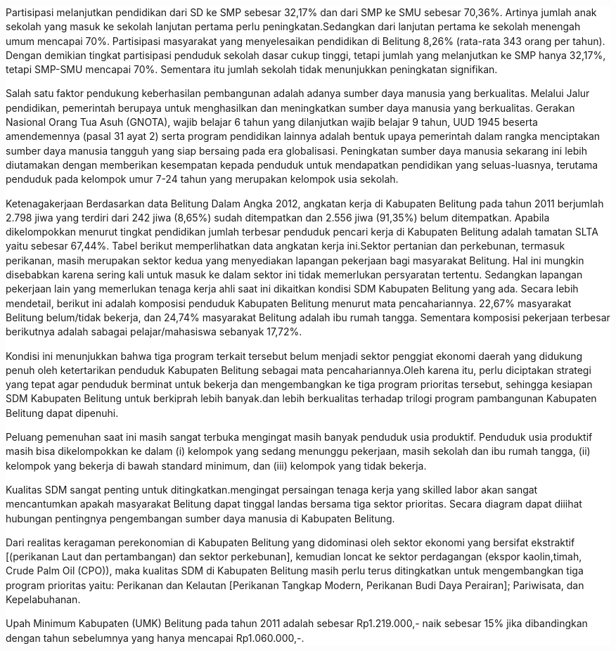 Partisipasi melanjutkan pendidikan dari SD ke SMP sebesar 32,17% dan dari SMP ke SMU sebesar 70,36%. Artinya jumlah anak sekolah yang masuk ke sekolah lanjutan pertama perlu peningkatan.Sedangkan dari lanjutan pertama ke sekolah menengah umum mencapai 70%. Partisipasi masyarakat yang menyelesaikan pendidikan di Belitung 8,26% (rata-rata 343 orang per tahun). Dengan demikian tingkat partisipasi penduduk sekolah dasar cukup tinggi, tetapi jumlah yang melanjutkan ke SMP hanya 32,17%, tetapi SMP-SMU mencapai 70%. Sementara itu jumlah sekolah tidak menunjukkan peningkatan signifikan.

Salah satu faktor pendukung keberhasilan pembangunan adalah adanya sumber daya manusia yang berkualitas. Melalui Jalur pendidikan, pemerintah berupaya untuk menghasilkan dan meningkatkan sumber daya manusia yang berkualitas. Gerakan Nasional Orang Tua Asuh (GNOTA), wajib belajar 6 tahun yang dilanjutkan wajib belajar 9 tahun, UUD 1945 beserta amendemennya (pasal 31 ayat 2) serta program pendidikan lainnya adalah bentuk upaya pemerintah dalam rangka menciptakan sumber daya manusia tangguh yang siap bersaing pada era globalisasi. Peningkatan sumber daya manusia sekarang ini lebih diutamakan dengan memberikan kesempatan kepada penduduk untuk mendapatkan pendidikan yang seluas-luasnya, terutama penduduk pada kelompok umur 7-24 tahun yang merupakan kelompok usia sekolah.

Ketenagakerjaan
Berdasarkan data Belitung Dalam Angka 2012, angkatan kerja di Kabupaten Belitung pada tahun 2011 berjumlah 2.798 jiwa yang terdiri dari 242 jiwa (8,65%) sudah ditempatkan dan 2.556 jiwa (91,35%) belum ditempatkan. Apabila dikelompokkan menurut tingkat pendidikan jumlah terbesar penduduk pencari kerja di Kabupaten Belitung adalah tamatan SLTA yaitu sebesar 67,44%. Tabel berikut memperlihatkan data angkatan kerja ini.Sektor pertanian dan perkebunan, termasuk perikanan, masih merupakan sektor kedua yang menyediakan lapangan pekerjaan bagi masyarakat Belitung. Hal ini mungkin disebabkan karena sering kali untuk masuk ke dalam sektor ini tidak memerlukan persyaratan tertentu. Sedangkan lapangan pekerjaan lain yang memerlukan tenaga kerja ahli saat ini dikaitkan kondisi SDM Kabupaten Belitung yang ada. Secara lebih mendetail, berikut ini adalah komposisi penduduk Kabupaten Belitung menurut mata pencahariannya. 22,67% masyarakat Belitung belum/tidak bekerja, dan 24,74% masyarakat Belitung adalah ibu rumah tangga. Sementara komposisi pekerjaan terbesar berikutnya adalah sabagai pelajar/mahasiswa sebanyak 17,72%.

Kondisi ini menunjukkan bahwa tiga program terkait tersebut belum menjadi sektor penggiat ekonomi daerah yang didukung penuh oleh ketertarikan penduduk Kabupaten Belitung sebagai mata pencahariannya.Oleh karena itu, perlu diciptakan strategi yang tepat agar penduduk berminat untuk bekerja dan mengembangkan ke tiga program prioritas tersebut, sehingga kesiapan SDM Kabupaten Belitung untuk berkiprah lebih banyak.dan lebih berkualitas terhadap trilogi program pambangunan Kabupaten Belitung dapat dipenuhi.

Peluang pemenuhan saat ini masih sangat terbuka mengingat masih banyak penduduk usia produktif. Penduduk usia produktif masih bisa dikelompokkan ke dalam (i) kelompok yang sedang menunggu pekerjaan, masih sekolah dan ibu rumah tangga, (ii) kelompok yang bekerja di bawah standard minimum, dan (iii) kelompok yang tidak bekerja.

Kualitas SDM sangat penting untuk ditingkatkan.mengingat persaingan tenaga kerja yang skilled labor akan sangat mencantumkan apakah masyarakat Belitung dapat tinggal landas bersama tiga sektor prioritas. Secara diagram dapat diiihat hubungan pentingnya pengembangan sumber daya manusia di Kabupaten Belitung.

Dari realitas keragaman perekonomian di Kabupaten Belitung yang didominasi oleh sektor ekonomi yang bersifat ekstraktif [(perikanan Laut dan pertambangan) dan sektor perkebunan], kemudian loncat ke sektor perdagangan (ekspor kaolin,timah, Crude Palm Oil (CPO)), maka kualitas SDM di Kabupaten Belitung masih perlu terus ditingkatkan untuk mengembangkan tiga program prioritas yaitu: Perikanan dan Kelautan [Perikanan Tangkap Modern, Perikanan Budi Daya Perairan]; Pariwisata, dan Kepelabuhanan.

Upah Minimum Kabupaten (UMK) Belitung pada tahun 2011 adalah sebesar Rp1.219.000,- naik sebesar 15% jika dibandingkan dengan tahun sebelumnya yang hanya mencapai Rp1.060.000,-.

